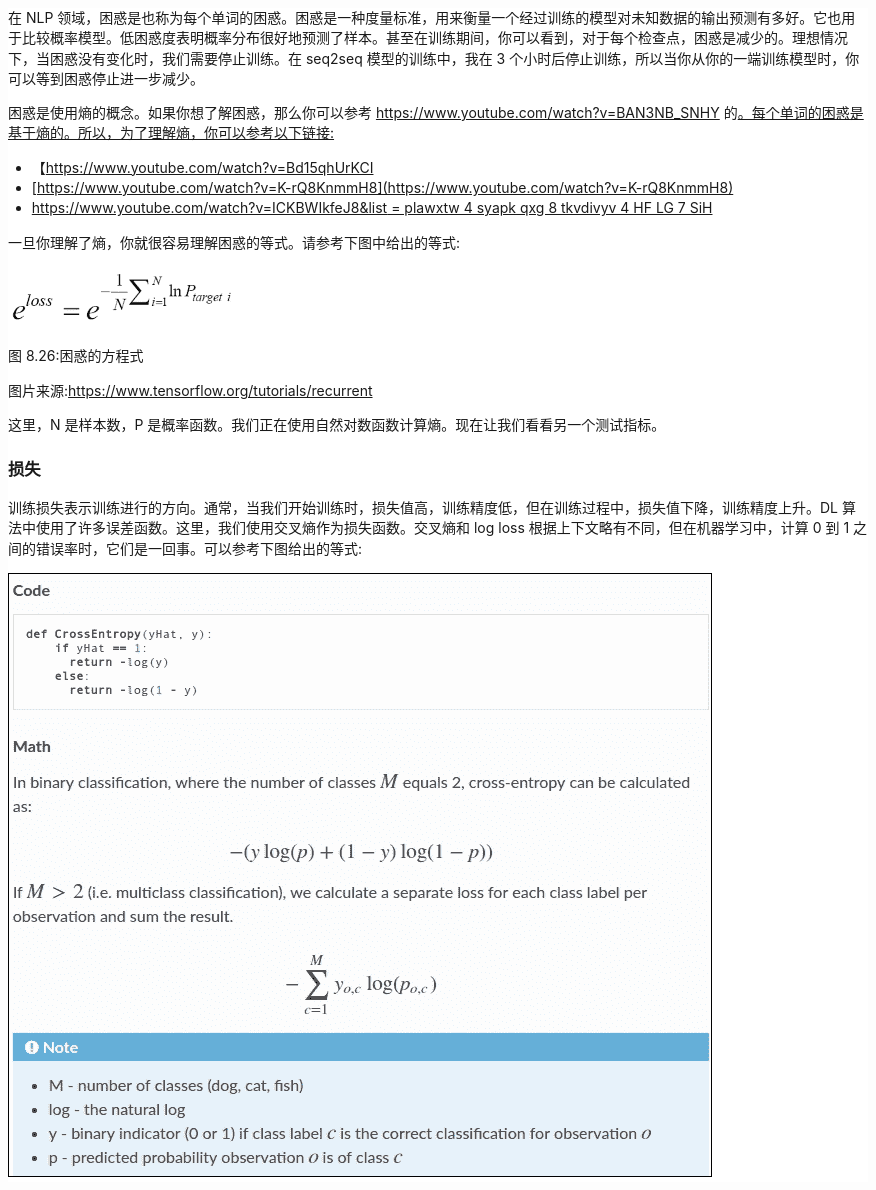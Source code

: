 在 NLP 领域，困惑是也称为每个单词的困惑。困惑是一种度量标准，用来衡量一个经过训练的模型对未知数据的输出预测有多好。它也用于比较概率模型。低困惑度表明概率分布很好地预测了样本。甚至在训练期间，你可以看到，对于每个检查点，困惑是减少的。理想情况下，当困惑没有变化时，我们需要停止训练。在 seq2seq 模型的训练中，我在 3 个小时后停止训练，所以当你从你的一端训练模型时，你可以等到困惑停止进一步减少。

困惑是使用熵的概念。如果你想了解困惑，那么你可以参考 https://www.youtube.com/watch?v=BAN3NB_SNHY 的[。每个单词的困惑是基于熵的。所以，为了理解熵，你可以参考以下链接:](https://www.youtube.com/watch?v=BAN3NB_SNHY)

*   【https://www.youtube.com/watch?v=Bd15qhUrKCI 
*   [https://www.youtube.com/watch?v=K-rQ8KnmmH8](https://www.youtube.com/watch?v=K-rQ8KnmmH8)
*   [https://www.youtube.com/watch?v=ICKBWIkfeJ8&list = plawxtw 4 syapk qxg 8 tkvdivyv 4 HF LG 7 SiH](https://www.youtube.com/watch?v=ICKBWIkfeJ8&list=PLAwxTw4SYaPkQXg8TkVdIvYv4HfLG7SiH)

一旦你理解了熵，你就很容易理解困惑的等式。请参考下图中给出的等式:

![Perplexity](img/B08394_08_26.jpg)

图 8.26:困惑的方程式

图片来源:https://www.tensorflow.org/tutorials/recurrent

这里，N 是样本数，P 是概率函数。我们正在使用自然对数函数计算熵。现在让我们看看另一个测试指标。

### 损失

训练损失表示训练进行的方向。通常，当我们开始训练时，损失值高，训练精度低，但在训练过程中，损失值下降，训练精度上升。DL 算法中使用了许多误差函数。这里，我们使用交叉熵作为损失函数。交叉熵和 log loss 根据上下文略有不同，但在机器学习中，计算 0 到 1 之间的错误率时，它们是一回事。可以参考下图给出的等式:

![Loss](img/B08394_08_27.jpg)
